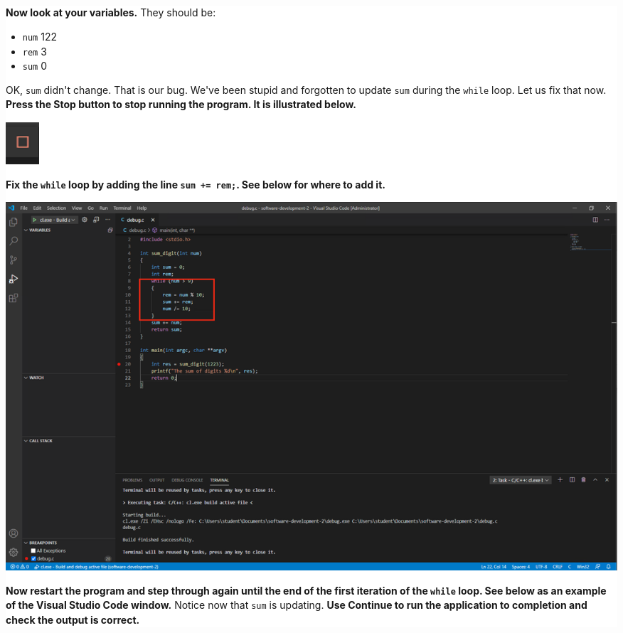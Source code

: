 **Now look at your variables.** They should be:

- `num` 122
- `rem` 3
- `sum` 0

OK, `sum` didn't change. That is our bug. We've been stupid and forgotten to update `sum` during the `while` loop. Let us fix that now. **Press the Stop button to stop running the program. It is illustrated below.**

![image-20210203193645376](image-20210203193645376.png)

**Fix the `while` loop by adding the line `sum += rem;`. See below for where to add it.**

![image-20210203193830878](image-20210203193830878.png)

**Now restart the program and step through again until the end of the first iteration of the `while` loop. See below as an example of the Visual Studio Code window.** Notice now that `sum` is updating. **Use Continue to run the application to completion and check the output is correct.**
